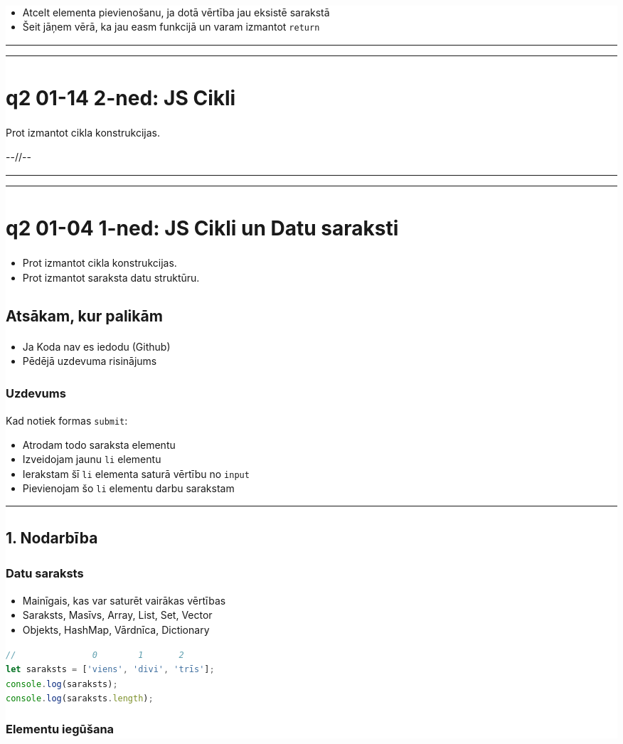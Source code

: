 - Atcelt elementa pievienošanu, ja dotā vērtība jau eksistē sarakstā
- Šeit jāņem vērā, ka jau easm funkcijā un varam izmantot `return`

---
---

# q2 01-14 2-ned: JS Cikli

Prot izmantot cikla konstrukcijas.

--//--

---
---

# q2 01-04 1-ned: JS Cikli un Datu saraksti

- Prot izmantot cikla konstrukcijas.
- Prot izmantot saraksta datu struktūru.

## Atsākam, kur palikām

- Ja Koda nav es iedodu (Github)
- Pēdējā uzdevuma risinājums

### Uzdevums

Kad notiek formas `submit`:
- Atrodam todo saraksta elementu
- Izveidojam jaunu `li` elementu
- Ierakstam šī `li` elementa saturā vērtību no `input`
- Pievienojam šo `li` elementu darbu sarakstam

---

## 1. Nodarbība

### Datu saraksts

- Mainīgais, kas var saturēt vairākas vērtības
- Saraksts, Masīvs, Array, List, Set, Vector
- Objekts, HashMap, Vārdnīca, Dictionary

```js
//               0        1       2
let saraksts = ['viens', 'divi', 'trīs'];
console.log(saraksts);
console.log(saraksts.length);
```

### Elementu iegūšana
